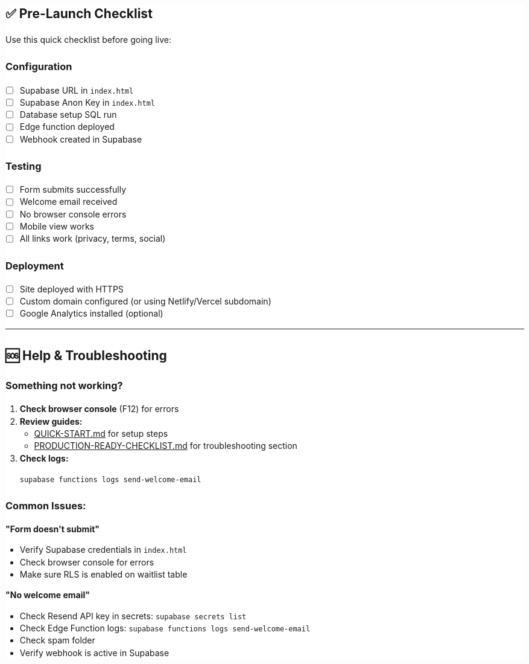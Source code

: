 
## ✅ Pre-Launch Checklist

Use this quick checklist before going live:

### Configuration
- [ ] Supabase URL in `index.html`
- [ ] Supabase Anon Key in `index.html`
- [ ] Database setup SQL run
- [ ] Edge function deployed
- [ ] Webhook created in Supabase

### Testing
- [ ] Form submits successfully
- [ ] Welcome email received
- [ ] No browser console errors
- [ ] Mobile view works
- [ ] All links work (privacy, terms, social)

### Deployment
- [ ] Site deployed with HTTPS
- [ ] Custom domain configured (or using Netlify/Vercel subdomain)
- [ ] Google Analytics installed (optional)

---

## 🆘 Help & Troubleshooting

### Something not working?

1. **Check browser console** (F12) for errors
2. **Review guides:**
   - [QUICK-START.md](QUICK-START.md) for setup steps
   - [PRODUCTION-READY-CHECKLIST.md](PRODUCTION-READY-CHECKLIST.md) for troubleshooting section
3. **Check logs:**
   ```bash
   supabase functions logs send-welcome-email
   ```

### Common Issues:

**"Form doesn't submit"**
- Verify Supabase credentials in `index.html`
- Check browser console for errors
- Make sure RLS is enabled on waitlist table

**"No welcome email"**
- Check Resend API key in secrets: `supabase secrets list`
- Check Edge Function logs: `supabase functions logs send-welcome-email`
- Check spam folder
- Verify webhook is active in Supabase
